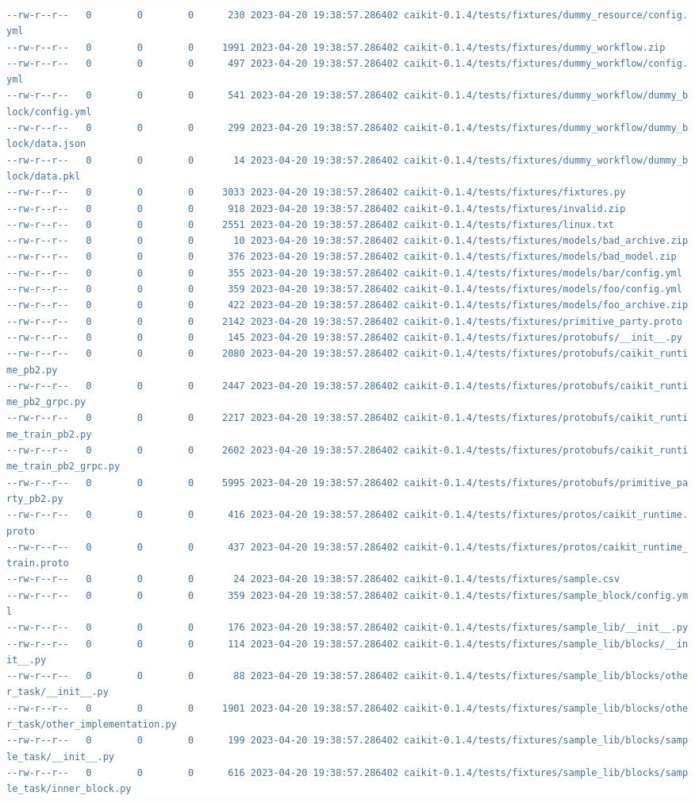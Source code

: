 ```diff
--rw-r--r--   0        0        0      230 2023-04-20 19:38:57.286402 caikit-0.1.4/tests/fixtures/dummy_resource/config.yml
--rw-r--r--   0        0        0     1991 2023-04-20 19:38:57.286402 caikit-0.1.4/tests/fixtures/dummy_workflow.zip
--rw-r--r--   0        0        0      497 2023-04-20 19:38:57.286402 caikit-0.1.4/tests/fixtures/dummy_workflow/config.yml
--rw-r--r--   0        0        0      541 2023-04-20 19:38:57.286402 caikit-0.1.4/tests/fixtures/dummy_workflow/dummy_block/config.yml
--rw-r--r--   0        0        0      299 2023-04-20 19:38:57.286402 caikit-0.1.4/tests/fixtures/dummy_workflow/dummy_block/data.json
--rw-r--r--   0        0        0       14 2023-04-20 19:38:57.286402 caikit-0.1.4/tests/fixtures/dummy_workflow/dummy_block/data.pkl
--rw-r--r--   0        0        0     3033 2023-04-20 19:38:57.286402 caikit-0.1.4/tests/fixtures/fixtures.py
--rw-r--r--   0        0        0      918 2023-04-20 19:38:57.286402 caikit-0.1.4/tests/fixtures/invalid.zip
--rw-r--r--   0        0        0     2551 2023-04-20 19:38:57.286402 caikit-0.1.4/tests/fixtures/linux.txt
--rw-r--r--   0        0        0       10 2023-04-20 19:38:57.286402 caikit-0.1.4/tests/fixtures/models/bad_archive.zip
--rw-r--r--   0        0        0      376 2023-04-20 19:38:57.286402 caikit-0.1.4/tests/fixtures/models/bad_model.zip
--rw-r--r--   0        0        0      355 2023-04-20 19:38:57.286402 caikit-0.1.4/tests/fixtures/models/bar/config.yml
--rw-r--r--   0        0        0      359 2023-04-20 19:38:57.286402 caikit-0.1.4/tests/fixtures/models/foo/config.yml
--rw-r--r--   0        0        0      422 2023-04-20 19:38:57.286402 caikit-0.1.4/tests/fixtures/models/foo_archive.zip
--rw-r--r--   0        0        0     2142 2023-04-20 19:38:57.286402 caikit-0.1.4/tests/fixtures/primitive_party.proto
--rw-r--r--   0        0        0      145 2023-04-20 19:38:57.286402 caikit-0.1.4/tests/fixtures/protobufs/__init__.py
--rw-r--r--   0        0        0     2080 2023-04-20 19:38:57.286402 caikit-0.1.4/tests/fixtures/protobufs/caikit_runtime_pb2.py
--rw-r--r--   0        0        0     2447 2023-04-20 19:38:57.286402 caikit-0.1.4/tests/fixtures/protobufs/caikit_runtime_pb2_grpc.py
--rw-r--r--   0        0        0     2217 2023-04-20 19:38:57.286402 caikit-0.1.4/tests/fixtures/protobufs/caikit_runtime_train_pb2.py
--rw-r--r--   0        0        0     2602 2023-04-20 19:38:57.286402 caikit-0.1.4/tests/fixtures/protobufs/caikit_runtime_train_pb2_grpc.py
--rw-r--r--   0        0        0     5995 2023-04-20 19:38:57.286402 caikit-0.1.4/tests/fixtures/protobufs/primitive_party_pb2.py
--rw-r--r--   0        0        0      416 2023-04-20 19:38:57.286402 caikit-0.1.4/tests/fixtures/protos/caikit_runtime.proto
--rw-r--r--   0        0        0      437 2023-04-20 19:38:57.286402 caikit-0.1.4/tests/fixtures/protos/caikit_runtime_train.proto
--rw-r--r--   0        0        0       24 2023-04-20 19:38:57.286402 caikit-0.1.4/tests/fixtures/sample.csv
--rw-r--r--   0        0        0      359 2023-04-20 19:38:57.286402 caikit-0.1.4/tests/fixtures/sample_block/config.yml
--rw-r--r--   0        0        0      176 2023-04-20 19:38:57.286402 caikit-0.1.4/tests/fixtures/sample_lib/__init__.py
--rw-r--r--   0        0        0      114 2023-04-20 19:38:57.286402 caikit-0.1.4/tests/fixtures/sample_lib/blocks/__init__.py
--rw-r--r--   0        0        0       88 2023-04-20 19:38:57.286402 caikit-0.1.4/tests/fixtures/sample_lib/blocks/other_task/__init__.py
--rw-r--r--   0        0        0     1901 2023-04-20 19:38:57.286402 caikit-0.1.4/tests/fixtures/sample_lib/blocks/other_task/other_implementation.py
--rw-r--r--   0        0        0      199 2023-04-20 19:38:57.286402 caikit-0.1.4/tests/fixtures/sample_lib/blocks/sample_task/__init__.py
--rw-r--r--   0        0        0      616 2023-04-20 19:38:57.286402 caikit-0.1.4/tests/fixtures/sample_lib/blocks/sample_task/inner_block.py
```